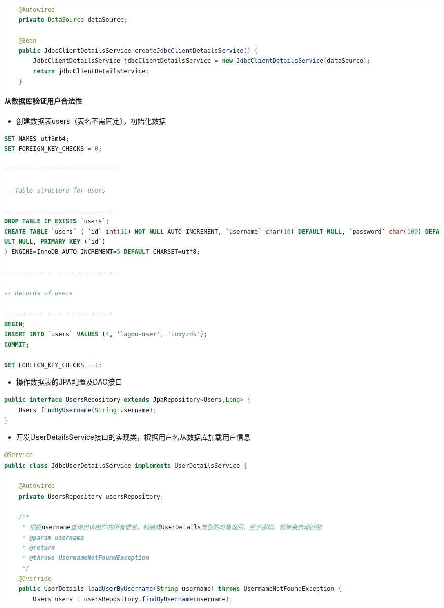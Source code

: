 ```java
    @Autowired
    private DataSource dataSource;

    @Bean
    public JdbcClientDetailsService createJdbcClientDetailsService() {
        JdbcClientDetailsService jdbcClientDetailsService = new JdbcClientDetailsService(dataSource);
        return jdbcClientDetailsService;
    }
```

#### 从数据库验证用户合法性

- 创建数据表users（表名不需固定），初始化数据

```sql
SET NAMES utf8mb4; 
SET FOREIGN_KEY_CHECKS = 0;

-- ----------------------------

-- Table structure for users

-- ---------------------------
DROP TABLE IF EXISTS `users`; 
CREATE TABLE `users` ( `id` int(11) NOT NULL AUTO_INCREMENT, `username` char(10) DEFAULT NULL, `password` char(100) DEFAULT NULL, PRIMARY KEY (`id`) 
) ENGINE=InnoDB AUTO_INCREMENT=5 DEFAULT CHARSET=utf8;

-- ----------------------------

-- Records of users

-- ---------------------------
BEGIN; 
INSERT INTO `users` VALUES (4, 'lagou-user', 'iuxyzds'); 
COMMIT;

SET FOREIGN_KEY_CHECKS = 1;
```

- 操作数据表的JPA配置及DAO接口

```java
public interface UsersRepository extends JpaRepository<Users,Long> {
    Users findByUsername(String username);
}
```

- 开发UserDetailsService接口的实现类，根据用户名从数据库加载用户信息

```java
@Service
public class JdbcUserDetailsService implements UserDetailsService {

    @Autowired
    private UsersRepository usersRepository;

    /**
     * 根据username查询出该用户的所有信息，封装成UserDetails类型的对象返回，至于密码，框架会自动匹配
     * @param username
     * @return
     * @throws UsernameNotFoundException
     */
    @Override
    public UserDetails loadUserByUsername(String username) throws UsernameNotFoundException {
        Users users = usersRepository.findByUsername(username);
```